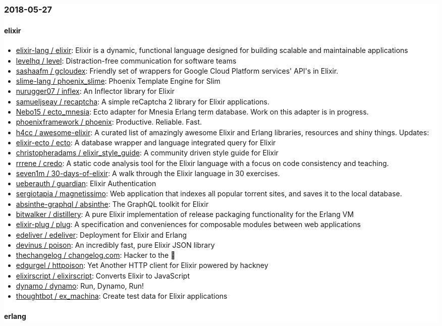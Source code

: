 ### 2018-05-27

#### elixir

* [elixir-lang / elixir](https://github.com/elixir-lang/elixir):  Elixir is a dynamic, functional language designed for building scalable and maintainable applications
* [levelhq / level](https://github.com/levelhq/level):  Distraction-free communication for software teams
* [sashaafm / gcloudex](https://github.com/sashaafm/gcloudex):  Friendly set of wrappers for Google Cloud Platform services' API's in Elixir.
* [slime-lang / phoenix_slime](https://github.com/slime-lang/phoenix_slime):  Phoenix Template Engine for Slim
* [nurugger07 / inflex](https://github.com/nurugger07/inflex):  An Inflector library for Elixir
* [samueljseay / recaptcha](https://github.com/samueljseay/recaptcha):  A simple reCaptcha 2 library for Elixir applications.
* [Nebo15 / ecto_mnesia](https://github.com/Nebo15/ecto_mnesia):  Ecto adapter for Mnesia Erlang term database. Work on this adapter is in progress.
* [phoenixframework / phoenix](https://github.com/phoenixframework/phoenix):  Productive. Reliable. Fast.
* [h4cc / awesome-elixir](https://github.com/h4cc/awesome-elixir):  A curated list of amazingly awesome Elixir and Erlang libraries, resources and shiny things. Updates:
* [elixir-ecto / ecto](https://github.com/elixir-ecto/ecto):  A database wrapper and language integrated query for Elixir
* [christopheradams / elixir_style_guide](https://github.com/christopheradams/elixir_style_guide):  A community driven style guide for Elixir
* [rrrene / credo](https://github.com/rrrene/credo):  A static code analysis tool for the Elixir language with a focus on code consistency and teaching.
* [seven1m / 30-days-of-elixir](https://github.com/seven1m/30-days-of-elixir):  A walk through the Elixir language in 30 exercises.
* [ueberauth / guardian](https://github.com/ueberauth/guardian):  Elixir Authentication
* [sergiotapia / magnetissimo](https://github.com/sergiotapia/magnetissimo):  Web application that indexes all popular torrent sites, and saves it to the local database.
* [absinthe-graphql / absinthe](https://github.com/absinthe-graphql/absinthe):  The GraphQL toolkit for Elixir
* [bitwalker / distillery](https://github.com/bitwalker/distillery):  A pure Elixir implementation of release packaging functionality for the Erlang VM
* [elixir-plug / plug](https://github.com/elixir-plug/plug):  A specification and conveniences for composable modules between web applications
* [edeliver / edeliver](https://github.com/edeliver/edeliver):  Deployment for Elixir and Erlang
* [devinus / poison](https://github.com/devinus/poison):  An incredibly fast, pure Elixir JSON library
* [thechangelog / changelog.com](https://github.com/thechangelog/changelog.com):  Hacker to the 💚
* [edgurgel / httpoison](https://github.com/edgurgel/httpoison):  Yet Another HTTP client for Elixir powered by hackney
* [elixirscript / elixirscript](https://github.com/elixirscript/elixirscript):  Converts Elixir to JavaScript
* [dynamo / dynamo](https://github.com/dynamo/dynamo):  Run, Dynamo, Run!
* [thoughtbot / ex_machina](https://github.com/thoughtbot/ex_machina):  Create test data for Elixir applications

#### erlang
